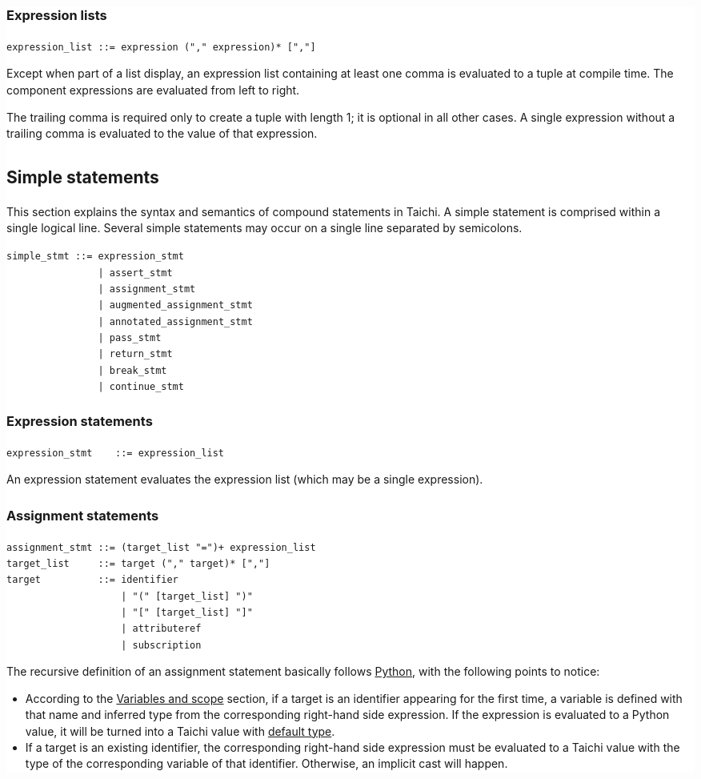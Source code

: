### Expression lists

```
expression_list ::= expression ("," expression)* [","]
```

Except when part of a list display, an expression list containing at least one
comma is evaluated to a tuple at compile time. The component expressions are
evaluated from left to right.

The trailing comma is required only to create a tuple with length 1; it is
optional in all other cases. A single expression without a trailing comma
is evaluated to the value of that expression.

## Simple statements

This section explains the syntax and semantics of compound statements in Taichi. A simple statement is comprised within a single logical line. Several simple statements may occur on a single line separated by semicolons.

```
simple_stmt ::= expression_stmt
                | assert_stmt
                | assignment_stmt
                | augmented_assignment_stmt
                | annotated_assignment_stmt
                | pass_stmt
                | return_stmt
                | break_stmt
                | continue_stmt
```


### Expression statements

```
expression_stmt    ::= expression_list
```

An expression statement evaluates the expression list (which may be a single expression).

### Assignment statements

```
assignment_stmt ::= (target_list "=")+ expression_list
target_list     ::= target ("," target)* [","]
target          ::= identifier
                    | "(" [target_list] ")"
                    | "[" [target_list] "]"
                    | attributeref
                    | subscription
```

The recursive definition of an assignment statement basically follows
[Python](https://docs.python.org/3/reference/simple_stmts.html#assignment-statements),
with the following points to notice:
- According to the [Variables and scope](#variables-and-scope) section, if a
target is an identifier appearing for the first time, a variable is defined
with that name and inferred type from the corresponding right-hand side
expression. If the expression is evaluated to a Python value, it will be turned
into a Taichi value with [default type](../type_system/type.md#default-primitive-types-for-integers-and-floating-point-numbers).
- If a target is an existing identifier, the corresponding right-hand side
expression must be evaluated to a Taichi value with the type of the
corresponding variable of that identifier. Otherwise, an implicit cast will
happen.
